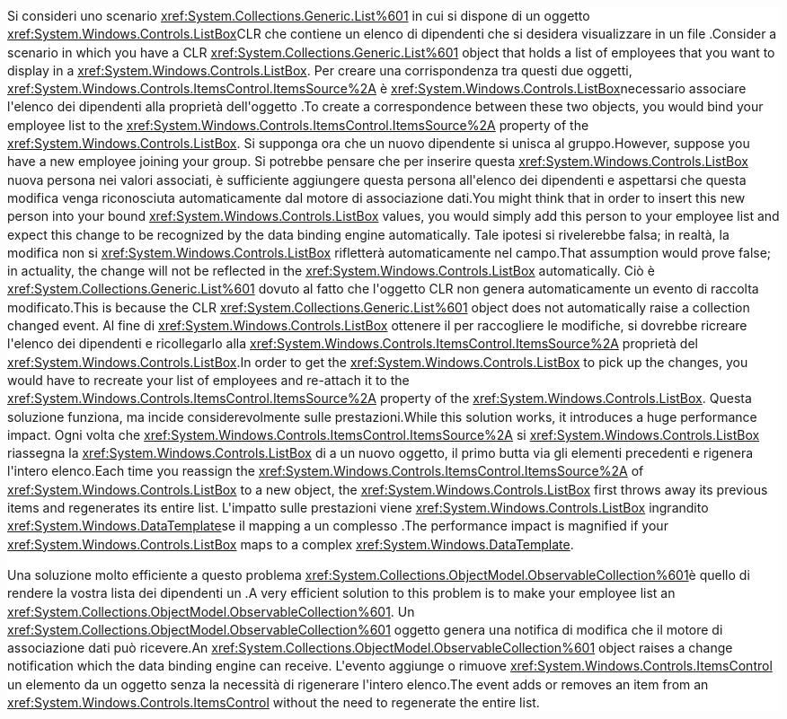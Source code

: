  <span data-ttu-id="93e2c-154">Si consideri uno scenario <xref:System.Collections.Generic.List%601> in cui si dispone di un oggetto <xref:System.Windows.Controls.ListBox>CLR che contiene un elenco di dipendenti che si desidera visualizzare in un file .</span><span class="sxs-lookup"><span data-stu-id="93e2c-154">Consider a scenario in which you have a CLR <xref:System.Collections.Generic.List%601> object that holds a list of employees that you want to display in a <xref:System.Windows.Controls.ListBox>.</span></span> <span data-ttu-id="93e2c-155">Per creare una corrispondenza tra questi due oggetti, <xref:System.Windows.Controls.ItemsControl.ItemsSource%2A> è <xref:System.Windows.Controls.ListBox>necessario associare l'elenco dei dipendenti alla proprietà dell'oggetto .</span><span class="sxs-lookup"><span data-stu-id="93e2c-155">To create a correspondence between these two objects, you would bind your employee list to the <xref:System.Windows.Controls.ItemsControl.ItemsSource%2A> property of the <xref:System.Windows.Controls.ListBox>.</span></span> <span data-ttu-id="93e2c-156">Si supponga ora che un nuovo dipendente si unisca al gruppo.</span><span class="sxs-lookup"><span data-stu-id="93e2c-156">However, suppose you have a new employee joining your group.</span></span> <span data-ttu-id="93e2c-157">Si potrebbe pensare che per inserire questa <xref:System.Windows.Controls.ListBox> nuova persona nei valori associati, è sufficiente aggiungere questa persona all'elenco dei dipendenti e aspettarsi che questa modifica venga riconosciuta automaticamente dal motore di associazione dati.</span><span class="sxs-lookup"><span data-stu-id="93e2c-157">You might think that in order to insert this new person into your bound <xref:System.Windows.Controls.ListBox> values, you would simply add this person to your employee list and expect this change to be recognized by the data binding engine automatically.</span></span> <span data-ttu-id="93e2c-158">Tale ipotesi si rivelerebbe falsa; in realtà, la modifica non si <xref:System.Windows.Controls.ListBox> rifletterà automaticamente nel campo.</span><span class="sxs-lookup"><span data-stu-id="93e2c-158">That assumption would prove false; in actuality, the change will not be reflected in the <xref:System.Windows.Controls.ListBox> automatically.</span></span> <span data-ttu-id="93e2c-159">Ciò è <xref:System.Collections.Generic.List%601> dovuto al fatto che l'oggetto CLR non genera automaticamente un evento di raccolta modificato.</span><span class="sxs-lookup"><span data-stu-id="93e2c-159">This is because the CLR <xref:System.Collections.Generic.List%601> object does not automatically raise a collection changed event.</span></span> <span data-ttu-id="93e2c-160">Al fine di <xref:System.Windows.Controls.ListBox> ottenere il per raccogliere le modifiche, si dovrebbe ricreare l'elenco dei dipendenti e ricollegarlo alla <xref:System.Windows.Controls.ItemsControl.ItemsSource%2A> proprietà del <xref:System.Windows.Controls.ListBox>.</span><span class="sxs-lookup"><span data-stu-id="93e2c-160">In order to get the <xref:System.Windows.Controls.ListBox> to pick up the changes, you would have to recreate your list of employees and re-attach it to the <xref:System.Windows.Controls.ItemsControl.ItemsSource%2A> property of the <xref:System.Windows.Controls.ListBox>.</span></span> <span data-ttu-id="93e2c-161">Questa soluzione funziona, ma incide considerevolmente sulle prestazioni.</span><span class="sxs-lookup"><span data-stu-id="93e2c-161">While this solution works, it introduces a huge performance impact.</span></span> <span data-ttu-id="93e2c-162">Ogni volta che <xref:System.Windows.Controls.ItemsControl.ItemsSource%2A> si <xref:System.Windows.Controls.ListBox> riassegna la <xref:System.Windows.Controls.ListBox> di a un nuovo oggetto, il primo butta via gli elementi precedenti e rigenera l'intero elenco.</span><span class="sxs-lookup"><span data-stu-id="93e2c-162">Each time you reassign the <xref:System.Windows.Controls.ItemsControl.ItemsSource%2A> of <xref:System.Windows.Controls.ListBox> to a new object, the <xref:System.Windows.Controls.ListBox> first throws away its previous items and regenerates its entire list.</span></span> <span data-ttu-id="93e2c-163">L'impatto sulle prestazioni viene <xref:System.Windows.Controls.ListBox> ingrandito <xref:System.Windows.DataTemplate>se il mapping a un complesso .</span><span class="sxs-lookup"><span data-stu-id="93e2c-163">The performance impact is magnified if your <xref:System.Windows.Controls.ListBox> maps to a complex <xref:System.Windows.DataTemplate>.</span></span>  
  
 <span data-ttu-id="93e2c-164">Una soluzione molto efficiente a questo problema <xref:System.Collections.ObjectModel.ObservableCollection%601>è quello di rendere la vostra lista dei dipendenti un .</span><span class="sxs-lookup"><span data-stu-id="93e2c-164">A very efficient solution to this problem is to make your employee list an <xref:System.Collections.ObjectModel.ObservableCollection%601>.</span></span> <span data-ttu-id="93e2c-165">Un <xref:System.Collections.ObjectModel.ObservableCollection%601> oggetto genera una notifica di modifica che il motore di associazione dati può ricevere.</span><span class="sxs-lookup"><span data-stu-id="93e2c-165">An <xref:System.Collections.ObjectModel.ObservableCollection%601> object raises a change notification which the data binding engine can receive.</span></span> <span data-ttu-id="93e2c-166">L'evento aggiunge o rimuove <xref:System.Windows.Controls.ItemsControl> un elemento da un oggetto senza la necessità di rigenerare l'intero elenco.</span><span class="sxs-lookup"><span data-stu-id="93e2c-166">The event adds or removes an item from an <xref:System.Windows.Controls.ItemsControl> without the need to regenerate the entire list.</span></span>  
  